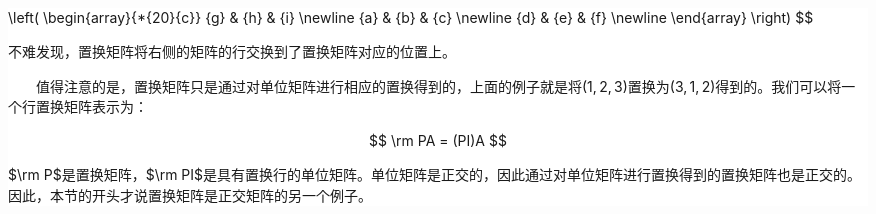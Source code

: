 \left(
\begin{array}{\*{20}{c}}
{g} & {h} & {i} \newline
{a} & {b} & {c} \newline
{d} & {e} & {f} \newline
\end{array}
\right)
$$

不难发现，置换矩阵将右侧的矩阵的行交换到了置换矩阵对应的位置上。

&emsp;&emsp;值得注意的是，置换矩阵只是通过对单位矩阵进行相应的置换得到的，上面的例子就是将$(1,2,3)$置换为$(3,1,2)$得到的。我们可以将一个行置换矩阵表示为：

$$
\rm PA = (PI)A
$$

$\rm P$是置换矩阵，$\rm PI$是具有置换行的单位矩阵。单位矩阵是正交的，因此通过对单位矩阵进行置换得到的置换矩阵也是正交的。因此，本节的开头才说置换矩阵是正交矩阵的另一个例子。